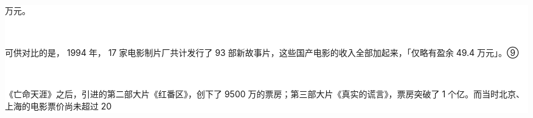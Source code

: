   </span>
  <span class="s1">
   万元。
  </span>
 </p>
 <p class="p1">
  <span class="s1">
  </span>
  <br/>
 </p>
 <p class="p2">
  <span class="s1">
   可供对比的是，
  </span>
  <span class="s2">
   1994
  </span>
  <span class="s1">
   年，
  </span>
  <span class="s2">
   17
  </span>
  <span class="s1">
   家电影制片厂共计发行了
  </span>
  <span class="s2">
   93
  </span>
  <span class="s1">
   部新故事片，这些国产电影的收入全部加起来，「仅略有盈余
  </span>
  <span class="s2">
   49.4
  </span>
  <span class="s1">
   万元」。⑨
  </span>
 </p>
 <p class="p1">
  <span class="s1">
  </span>
  <br/>
 </p>
 <p class="p2">
  <span class="s1">
   《亡命天涯》之后，引进的第二部大片《红番区》，创下了
  </span>
  <span class="s2">
   9500
  </span>
  <span class="s1">
   万的票房；第三部大片《真实的谎言》，票房突破了
  </span>
  <span class="s2">
   1
  </span>
  <span class="s1">
   个亿。而当时北京、上海的电影票价尚未超过
  </span>
  <span class="s2">
   20
  </span>
  <span class="s1">